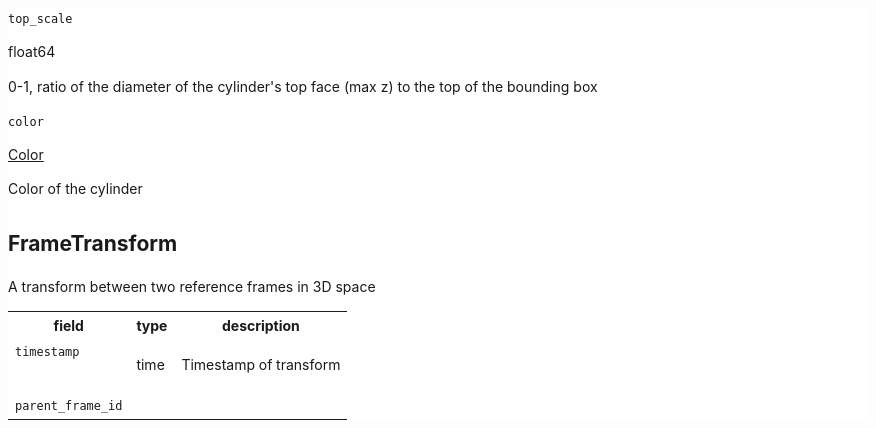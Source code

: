 </td>
</tr>
<tr>
<td><code>top_scale</code></td>
<td>

float64

</td>
<td>

0-1, ratio of the diameter of the cylinder's top face (max z) to the top of the bounding box

</td>
</tr>
<tr>
<td><code>color</code></td>
<td>

[Color](#color)

</td>
<td>

Color of the cylinder

</td>
</tr>
</table>

## FrameTransform

A transform between two reference frames in 3D space

<table>
  <tr>
    <th>field</th>
    <th>type</th>
    <th>description</th>
  </tr>
<tr>
<td><code>timestamp</code></td>
<td>

time

</td>
<td>

Timestamp of transform

</td>
</tr>
<tr>
<td><code>parent_frame_id</code></td>
<td>
